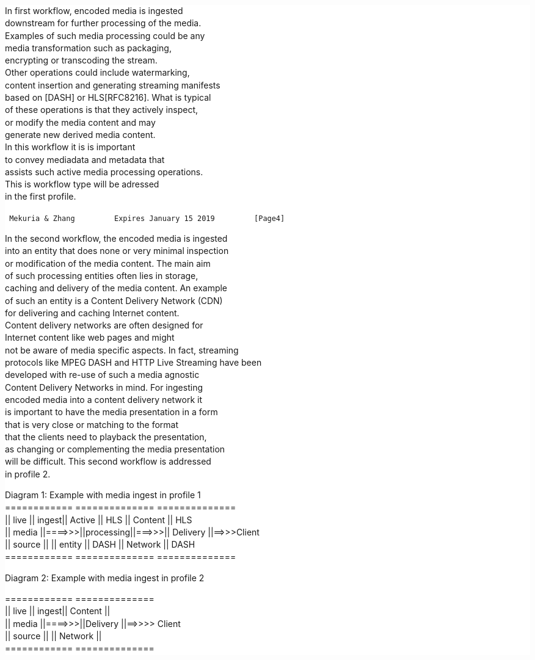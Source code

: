   In first workflow, encoded media is ingested\
   downstream for further processing of the media.\
   Examples of such media processing could be any\
   media transformation such as packaging,\
   encrypting or transcoding the stream.\
   Other operations could include watermarking,\
   content insertion and generating streaming manifests\
   based on [DASH] or HLS[RFC8216]. What is typical\
   of these operations is that they actively inspect,\
   or modify the media content and may\
   generate new derived media content.\
   In this workflow it is is important\
   to convey mediadata and metadata that\
   assists such active media processing operations.\
   This is workflow type will be adressed\
   in the first profile.

     Mekuria & Zhang         Expires January 15 2019         [Page4]

   In the second workflow, the encoded media is ingested\
   into an entity that does none or very minimal inspection\
   or modification of the media content. The main aim\
   of such processing entities often lies in storage,\
   caching and delivery of the media content. An example\
   of such an entity is a Content Delivery Network (CDN)\
   for delivering and caching Internet content.\
   Content delivery networks are often designed for\
   Internet content like web pages and might\
   not be aware of media specific aspects. In fact, streaming\
   protocols like MPEG DASH and HTTP Live Streaming have been\
   developed with re-use of such a media agnostic\
   Content Delivery Networks in mind. For ingesting\
   encoded media into a content delivery network it\
   is important to have the media presentation in a form\
   that is very close or matching to the format\
   that the clients need to playback the presentation,\
   as changing or complementing the media presentation\
   will be difficult. This second workflow is addressed\
   in profile 2.

   Diagram 1: Example with media ingest in profile 1\
   ============       ==============      ==============\
   || live   || ingest||  Active  || HLS  || Content  ||  HLS\
   || media  ||====>>>||processing||===>>>|| Delivery ||==>>>Client\
   || source ||       || entity   || DASH || Network  ||  DASH\
   ============       ==============      ==============

   Diagram 2: Example with media ingest in profile 2

   ============       ==============\
   || live   || ingest|| Content  ||\
   || media  ||====>>>||Delivery  ||==>>>> Client\
   || source ||       || Network  ||\
   ============       ==============
